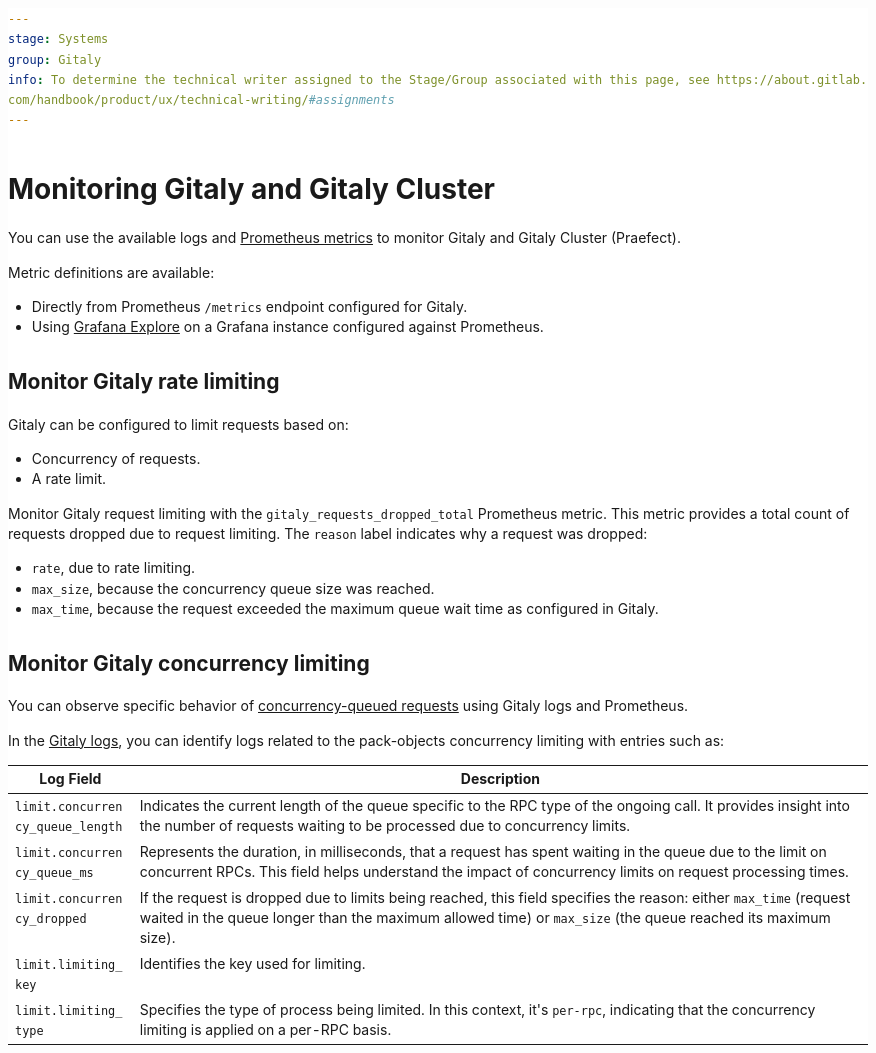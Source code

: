 ```yaml
---
stage: Systems
group: Gitaly
info: To determine the technical writer assigned to the Stage/Group associated with this page, see https://about.gitlab.com/handbook/product/ux/technical-writing/#assignments
---
```


# Monitoring Gitaly and Gitaly Cluster

You can use the available logs and [Prometheus metrics](../monitoring/prometheus/index.md) to
monitor Gitaly and Gitaly Cluster (Praefect).

Metric definitions are available:

- Directly from Prometheus `/metrics` endpoint configured for Gitaly.
- Using [Grafana Explore](https://grafana.com/docs/grafana/latest/explore/) on a
  Grafana instance configured against Prometheus.

## Monitor Gitaly rate limiting

Gitaly can be configured to limit requests based on:

- Concurrency of requests.
- A rate limit.

Monitor Gitaly request limiting with the `gitaly_requests_dropped_total` Prometheus metric. This metric provides a total count
of requests dropped due to request limiting. The `reason` label indicates why a request was dropped:

- `rate`, due to rate limiting.
- `max_size`, because the concurrency queue size was reached.
- `max_time`, because the request exceeded the maximum queue wait time as configured in Gitaly.

## Monitor Gitaly concurrency limiting

You can observe specific behavior of [concurrency-queued requests](configure_gitaly.md#limit-rpc-concurrency) using Gitaly logs and Prometheus.

In the [Gitaly logs](../logs/index.md#gitaly-logs), you can identify logs related to the pack-objects concurrency limiting with entries such as:

| Log Field | Description |
| --- | --- |
| `limit.concurrency_queue_length` | Indicates the current length of the queue specific to the RPC type of the ongoing call. It provides insight into the number of requests waiting to be processed due to concurrency limits.                                       |
| `limit.concurrency_queue_ms`     | Represents the duration, in milliseconds, that a request has spent waiting in the queue due to the limit on concurrent RPCs. This field helps understand the impact of concurrency limits on request processing times.           |
| `limit.concurrency_dropped`      | If the request is dropped due to limits being reached, this field specifies the reason: either `max_time` (request waited in the queue longer than the maximum allowed time) or `max_size` (the queue reached its maximum size). |
| `limit.limiting_key`             | Identifies the key used for limiting.  |
| `limit.limiting_type`            | Specifies the type of process being limited. In this context, it's `per-rpc`, indicating that the concurrency limiting is applied on a per-RPC basis.                                                                            |
